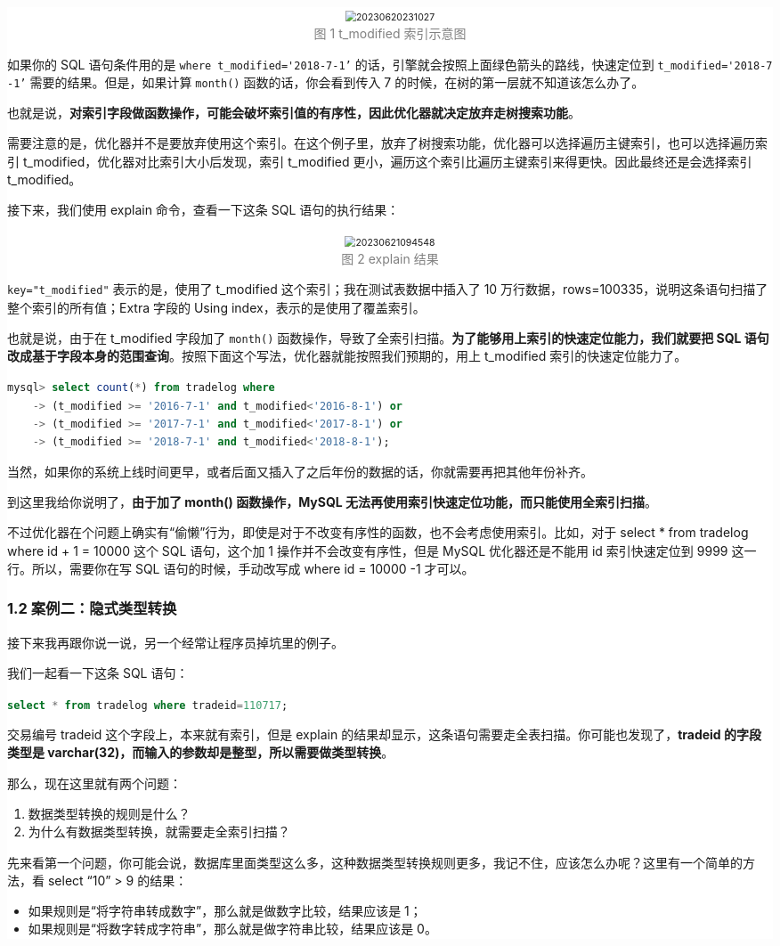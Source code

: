 <center><img src="https://notebook-img-1304596351.cos.ap-beijing.myqcloud.com/img/20230620231027.png" alt="20230620231027" style="zoom:75%;" /></center>

<center><font color=grey>图 1 t_modified 索引示意图</font></center>

如果你的 SQL 语句条件用的是 `where t_modified='2018-7-1’` 的话，引擎就会按照上面绿色箭头的路线，快速定位到 `t_modified='2018-7-1’` 需要的结果。但是，如果计算 `month()` 函数的话，你会看到传入 7 的时候，在树的第一层就不知道该怎么办了。

也就是说，**对索引字段做函数操作，可能会破坏索引值的有序性，因此优化器就决定放弃走树搜索功能**。

需要注意的是，优化器并不是要放弃使用这个索引。在这个例子里，放弃了树搜索功能，优化器可以选择遍历主键索引，也可以选择遍历索引 t_modified，优化器对比索引大小后发现，索引 t_modified 更小，遍历这个索引比遍历主键索引来得更快。因此最终还是会选择索引 t_modified。

接下来，我们使用 explain 命令，查看一下这条 SQL 语句的执行结果：

<center><img src="https://notebook-img-1304596351.cos.ap-beijing.myqcloud.com/img/20230621094548.png" alt="20230621094548" style="zoom:75%;" /></center>

<center><font color=grey>图 2 explain 结果</font></center>

`key="t_modified"` 表示的是，使用了 t_modified 这个索引；我在测试表数据中插入了 10 万行数据，rows=100335，说明这条语句扫描了整个索引的所有值；Extra 字段的 Using index，表示的是使用了覆盖索引。

也就是说，由于在 t_modified 字段加了 `month()` 函数操作，导致了全索引扫描。**为了能够用上索引的快速定位能力，我们就要把 SQL 语句改成基于字段本身的范围查询**。按照下面这个写法，优化器就能按照我们预期的，用上 t_modified 索引的快速定位能力了。

```sql
mysql> select count(*) from tradelog where
    -> (t_modified >= '2016-7-1' and t_modified<'2016-8-1') or
    -> (t_modified >= '2017-7-1' and t_modified<'2017-8-1') or 
    -> (t_modified >= '2018-7-1' and t_modified<'2018-8-1');
```

当然，如果你的系统上线时间更早，或者后面又插入了之后年份的数据的话，你就需要再把其他年份补齐。

到这里我给你说明了，**由于加了 month() 函数操作，MySQL 无法再使用索引快速定位功能，而只能使用全索引扫描**。

不过优化器在个问题上确实有“偷懒”行为，即使是对于不改变有序性的函数，也不会考虑使用索引。比如，对于 select * from tradelog where id + 1 = 10000 这个 SQL 语句，这个加 1 操作并不会改变有序性，但是 MySQL 优化器还是不能用 id 索引快速定位到 9999 这一行。所以，需要你在写 SQL 语句的时候，手动改写成 where id = 10000 -1 才可以。

### 1.2 案例二：隐式类型转换

接下来我再跟你说一说，另一个经常让程序员掉坑里的例子。

我们一起看一下这条 SQL 语句：

```sql
select * from tradelog where tradeid=110717;
```

交易编号 tradeid 这个字段上，本来就有索引，但是 explain 的结果却显示，这条语句需要走全表扫描。你可能也发现了，**tradeid 的字段类型是 varchar(32)，而输入的参数却是整型，所以需要做类型转换**。

那么，现在这里就有两个问题：

1. 数据类型转换的规则是什么？
2. 为什么有数据类型转换，就需要走全索引扫描？

先来看第一个问题，你可能会说，数据库里面类型这么多，这种数据类型转换规则更多，我记不住，应该怎么办呢？这里有一个简单的方法，看 select “10” > 9 的结果：

- 如果规则是“将字符串转成数字”，那么就是做数字比较，结果应该是 1；
- 如果规则是“将数字转成字符串”，那么就是做字符串比较，结果应该是 0。
